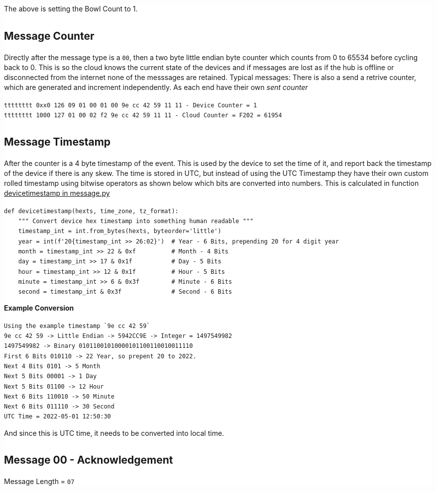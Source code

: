 The above is setting the Bowl Count to 1.

## Message Counter

Directly after the message type is a `00`, then a two byte little endian byte counter which counts from 0 to 65534 before cycling back to 0. This is so the cloud knows the current state of the devices and if messages are lost as if the hub is offline or disconnected from the internet none of the messsages are retained. Typical messages:
There is also a send a retrive counter, which are generated and increment independently. As each end have their own *sent counter*

```
tttttttt 0xx0 126 09 01 00 01 00 9e cc 42 59 11 11 - Device Counter = 1
tttttttt 1000 127 01 00 02 f2 9e cc 42 59 11 11 - Cloud Counter = F202 = 61954
```

## Message Timestamp

After the counter is a 4 byte timestamp of the event. This is used by the device to set the time of it, and report back the timestamp of the device if there is any skew. The time is stored in UTC, but instead of using the UTC Timestamp they have their own custom rolled timestamp using bitwise operators as shown below which bits are converted into numbers. This is calculated in function [devicetimestamp in message.py](https://github.com/PetHubLocal/pethublocal/blob/main/pethublocal/message.py)

```
def devicetimestamp(hexts, time_zone, tz_format):
    """ Convert device hex timestamp into something human readable """
    timestamp_int = int.from_bytes(hexts, byteorder='little')
    year = int(f'20{timestamp_int >> 26:02}')  # Year - 6 Bits, prepending 20 for 4 digit year
    month = timestamp_int >> 22 & 0xf          # Month - 4 Bits
    day = timestamp_int >> 17 & 0x1f           # Day - 5 Bits
    hour = timestamp_int >> 12 & 0x1f          # Hour - 5 Bits
    minute = timestamp_int >> 6 & 0x3f         # Minute - 6 Bits
    second = timestamp_int & 0x3f              # Second - 6 Bits
```

**Example Conversion**

```
Using the example timestamp `9e cc 42 59` 
9e cc 42 59 -> Little Endian -> 5942CC9E -> Integer = 1497549982
1497549982 -> Binary 01011001010000101100110010011110
First 6 Bits 010110 -> 22 Year, so prepent 20 to 2022.
Next 4 Bits 0101 -> 5 Month
Next 5 Bits 00001 -> 1 Day
Next 5 Bits 01100 -> 12 Hour
Next 6 Bits 110010 -> 50 Minute
Next 6 Bits 011110 -> 30 Second
UTC Time = 2022-05-01 12:50:30
```

And since this is UTC time, it needs to be converted into local time.

## Message 00 - Acknowledgement
Message Length = `07`
